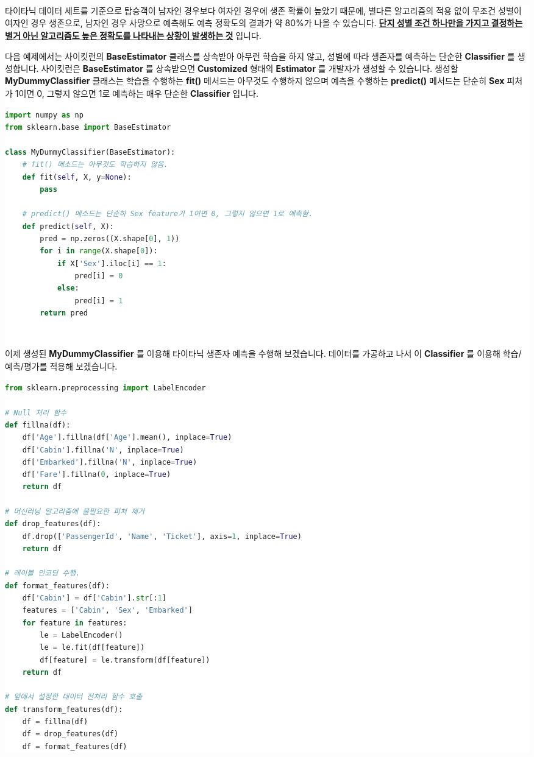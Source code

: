 타이타닉 데이터 세트를 기준으로 탑승객이 남자인 경우보다 여자인 경우에 생존 확률이 높았기 때문에, 별다른 알고리즘의 적용 없이 무조건 성별이 여자인 경우 생존으로, 남자인 경우 사망으로 예측해도 예측 정확도의 결과가 약 80%가 나올 수 있습니다. **<u>단지 성별 조건 하나만을 가지고 결정하는 별거 아닌 알고리즘도 높은 정확도를 나타내는 상황이 발생하는 것</u>** 입니다.



다음 예제에서는 사이킷런의 **BaseEstimator** 클래스를 상속받아 아무런 학습을 하지 않고, 성별에 따라 생존자를 예측하는 단순한 **Classifier** 를 생성합니다. 사이킷런은 **BaseEstimator** 를 상속받으면 **Customized** 형태의 **Estimator** 를 개발자가 생성할 수 있습니다. 생성할 **MyDummyClassifier** 클래스는 학습을 수행하는 **fit()** 메서드는 아무것도 수행하지 않으며 예측을 수행하는 **predict()** 메서드는 단순히 **Sex** 피처가 1이면 0, 그렇지 않으면 1로 예측하는 매우 단순한 **Classifier** 입니다.
```py
import numpy as np
from sklearn.base import BaseEstimator

class MyDummyClassifier(BaseEstimator):
    # fit() 메소드는 아무것도 학습하지 않음. 
    def fit(self, X, y=None):
        pass
    
    # predict() 메소드는 단순히 Sex feature가 1이면 0, 그렇지 않으면 1로 예측함. 
    def predict(self, X):
        pred = np.zeros((X.shape[0], 1))
        for i in range(X.shape[0]):
            if X['Sex'].iloc[i] == 1:
                pred[i] = 0
            else:
                pred[i] = 1
        return pred
```

<br>



이제 생성된 **MyDummyClassifier** 를 이용해 타이타닉 생존자 예측을 수행해 보겠습니다. 데이터를 가공하고 나서 이 **Classifier** 를 이용해 학습/예측/평가를 적용해 보겠습니다.
```py
from sklearn.preprocessing import LabelEncoder

# Null 처리 함수
def fillna(df):
    df['Age'].fillna(df['Age'].mean(), inplace=True)
    df['Cabin'].fillna('N', inplace=True)
    df['Embarked'].fillna('N', inplace=True)
    df['Fare'].fillna(0, inplace=True)
    return df

# 머신러닝 알고리즘에 불필요한 피처 제거
def drop_features(df):
    df.drop(['PassengerId', 'Name', 'Ticket'], axis=1, inplace=True)
    return df

# 레이블 인코딩 수행.
def format_features(df):
    df['Cabin'] = df['Cabin'].str[:1]
    features = ['Cabin', 'Sex', 'Embarked']
    for feature in features:
        le = LabelEncoder()
        le = le.fit(df[feature])
        df[feature] = le.transform(df[feature])
    return df

# 앞에서 설정한 데이터 전처리 함수 호출
def transform_features(df):
    df = fillna(df)
    df = drop_features(df)
    df = format_features(df)
```